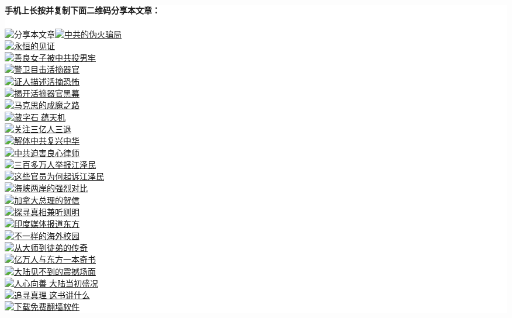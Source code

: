 <strong>手机上长按并复制下面二维码分享本文章：</strong><br><br><img src="https://quickchart.io/qr?size=256&text=https://github.com/1992513/djy/blob/master/gb/25/10/1/n14606649.md%231" title="分享本文章"></td><td VALIGN=TOP><a href="https://github.com/1992513/djy/blob/master/gb/16/1/21/n4622075.md?dfh#1" target="_blank"><img src="https://raw.githubusercontent.com/1992513/djy/master/gb/300/wei-f1.jpg" title="中共的伪火骗局"  alt="中共的伪火骗局"></a><br><a href="https://github.com/1992513/www/blob/master/README.md?dfh#9" target="_blank"><img src="https://raw.githubusercontent.com/1992513/djy/master/gb/300/yong-h.jpg" title="永恒的见证"  alt="永恒的见证"></a><br><a href="https://github.com/1992513/djy/blob/master/gb/13/9/29/n3974789.md?dfh#1" target="_blank"><img src="https://raw.githubusercontent.com/1992513/djy/master/gb/300/shang-lnz.jpg" title="善良女子被中共投男牢"  alt="善良女子被中共投男牢"></a><br><a href="https://github.com/1992513/djy/blob/master/gb/16/3/16/n4663449.md?dfh#1" target="_blank"><img src="https://raw.githubusercontent.com/1992513/djy/master/gb/300/huo-z3.jpg" title="警卫目击活摘器官"  alt="警卫目击活摘器官"></a><br><a href="https://github.com/1992513/djy/blob/master/gb/16/8/7/n8177641.md?dfh#1" target="_blank"><img src="https://raw.githubusercontent.com/1992513/djy/master/gb/300/huo-z4.jpg" title="证人描述活摘恐怖"  alt="证人描述活摘恐怖"></a><br><a href="https://github.com/1992513/djy/blob/master/gb/10/4/19/n2881569.md?dfh#1" target="_blank"><img src="https://raw.githubusercontent.com/1992513/djy/master/gb/300/huo-z1.jpg" title="揭开活摘器官黑幕"  alt="揭开活摘器官黑幕"></a><br><a href="https://github.com/1992513/djy/blob/master/gb/10/11/7/n3077476.md?dfh#1" target="_blank"><img src="https://raw.githubusercontent.com/1992513/djy/master/gb/300/ma-ks.jpg" title="马克思的成魔之路"  alt="马克思的成魔之路"></a><br><a href="https://github.com/1992513/djy/blob/master/gb/14/6/9/n4173977.md?dfh#1" target="_blank"><img src="https://raw.githubusercontent.com/1992513/djy/master/gb/300/chang-zs.jpg" title="藏字石 蕴天机"  alt="藏字石 蕴天机"></a><br><a href="https://github.com/1992513/djy/blob/master/gb/18/5/10/n10381511.md?dfh#1" target="_blank"><img src="https://raw.githubusercontent.com/1992513/djy/master/gb/300/st1.jpg" title="关注三亿人三退"  alt="关注三亿人三退"></a><br><a href="https://github.com/1992513/djy/blob/master/gb/18/3/21/n10237682.md?dfh#1" target="_blank"><img src="https://raw.githubusercontent.com/1992513/djy/master/gb/300/jie-t.jpg" title="解体中共复兴中华"  alt="解体中共复兴中华"></a><br><a href="https://github.com/1992513/djy/blob/master/gb/9/2/9/n2422991.md?dfh#1" target="_blank"><img src="https://raw.githubusercontent.com/1992513/djy/master/gb/300/gao-zs.jpg" title="中共迫害良心律师"  alt="中共迫害良心律师"></a><br><a href="https://github.com/1992513/djy/blob/master/gb/18/12/9/n10900044.md?dfh#1" target="_blank"><img src="https://raw.githubusercontent.com/1992513/djy/master/gb/300/sj1.jpg" title="三百多万人举报江泽民"  alt="三百多万人举报江泽民"></a><br><a href="https://github.com/1992513/djy/blob/master/gb/18/8/28/n10672014.md?dfh#1" target="_blank"><img src="https://raw.githubusercontent.com/1992513/djy/master/gb/300/sj2.jpg" title="这些官员为何起诉江泽民"  alt="这些官员为何起诉江泽民"></a><br><a href="https://github.com/1992513/djy/blob/master/gb/8/12/18/n2367165.md?dfh#1" target="_blank"><img src="https://raw.githubusercontent.com/1992513/djy/master/gb/300/liangan.jpg" title="海峡两岸的强烈对比"  alt="海峡两岸的强烈对比"></a><br><a href="https://github.com/1992513/djy/blob/master/gb/15/12/10/n4593139.md?dfh#1" target="_blank"><img src="https://raw.githubusercontent.com/1992513/djy/master/gb/300/jia-ndzl.jpg" title="加拿大总理的贺信"  alt="加拿大总理的贺信"></a><br><a href="https://github.com/1992513/djy/blob/master/gb/11/6/17/n3289382.md?dfh#1" target="_blank"><img src="https://raw.githubusercontent.com/1992513/djy/master/gb/300/xiao-wd.jpg" title="探寻真相兼听则明"  alt="探寻真相兼听则明"></a><br><a href="https://github.com/1992513/djy/blob/master/gb/18/10/27/n10812623.md?dfh#1" target="_blank"><img src="https://raw.githubusercontent.com/1992513/djy/master/gb/300/yindu.jpg" title="印度媒体报道东方"  alt="印度媒体报道东方"></a><br><a href="https://github.com/1992513/djy/blob/master/gb/18/6/9/n10469652.md?dfh#1" target="_blank"><img src="https://raw.githubusercontent.com/1992513/djy/master/gb/300/xie-j.jpg" title="不一样的海外校园"  alt="不一样的海外校园"></a><br><a href="https://github.com/1992513/djy/blob/master/gb/7/4/5/n1669415.md?dfh#1" target="_blank"><img src="https://raw.githubusercontent.com/1992513/djy/master/gb/300/li-up.jpg" title="从大师到徒弟的传奇"  alt="从大师到徒弟的传奇"></a><br><a href="https://github.com/1992513/djy/blob/master/gb/17/5/26/n9191512.md?dfh#1" target="_blank"><img src="https://raw.githubusercontent.com/1992513/djy/master/gb/300/zfl2.jpg" title="亿万人与东方一本奇书"  alt="亿万人与东方一本奇书"></a><br><a href="https://github.com/1992513/djy/blob/master/gb/13/11/27/n4020290.md?dfh#1" target="_blank"><img src="https://raw.githubusercontent.com/1992513/djy/master/gb/300/zhen-h.jpg" title="大陆见不到的震撼场面"  alt="大陆见不到的震撼场面"></a><br><a href="https://github.com/1992513/djy/blob/master/gb/15/7/17/n4482910.md?dfh#1" target="_blank"><img src="https://raw.githubusercontent.com/1992513/djy/master/gb/300/dalu-sk.jpg" title="人心向善 大陆当初盛况"  alt="人心向善 大陆当初盛况"></a><br><a href="https://github.com/1992513/djy/blob/master/gb/19/1/5/n10955468.md?dfh#1" target="_blank"><img src="https://raw.githubusercontent.com/1992513/djy/master/gb/300/zfl1.jpg" title="追寻真理 这书讲什么"  alt="追寻真理 这书讲什么"></a><br><a href="https://github.com/1992513/www/blob/master/README.md?dfh#1" target="_blank"><img src="https://raw.githubusercontent.com/1992513/djy/master/gb/300/fq1.jpg" title="下载免费翻墙软件"  alt="下载免费翻墙软件"></a><br></td></tr></table>
